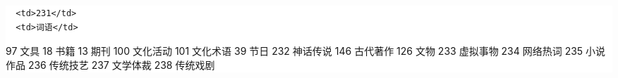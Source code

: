       <td>231</td>
      <td>词语</td>
   </tr>
   <tr>
      <td>97</td>
      <td>文具</td>
   </tr>
   <tr>
      <td>18</td>
      <td>书籍</td>
   </tr>
   <tr>
      <td>13</td>
      <td>期刊</td>
   </tr>
   <tr>
      <td>100</td>
      <td>文化活动</td>
   </tr>
   <tr>
      <td>101</td>
      <td>文化术语</td>
   </tr>
   <tr>
      <td>39</td>
      <td>节日</td>
   </tr>
   <tr>
      <td>232</td>
      <td>神话传说</td>
   </tr>
   <tr>
      <td>146</td>
      <td>古代著作</td>
   </tr>
   <tr>
      <td>126</td>
      <td>文物</td>
   </tr>
   <tr>
      <td>233</td>
      <td>虚拟事物</td>
   </tr>
   <tr>
      <td>234</td>
      <td>网络热词</td>
   </tr>
   <tr>
      <td>235</td>
      <td>小说作品</td>
   </tr>
   <tr>
      <td>236</td>
      <td>传统技艺</td>
   </tr>
   <tr>
      <td>237</td>
      <td>文学体裁</td>
   </tr>
   <tr>
      <td>238</td>
      <td>传统戏剧</td>
   </tr>
   <tr>